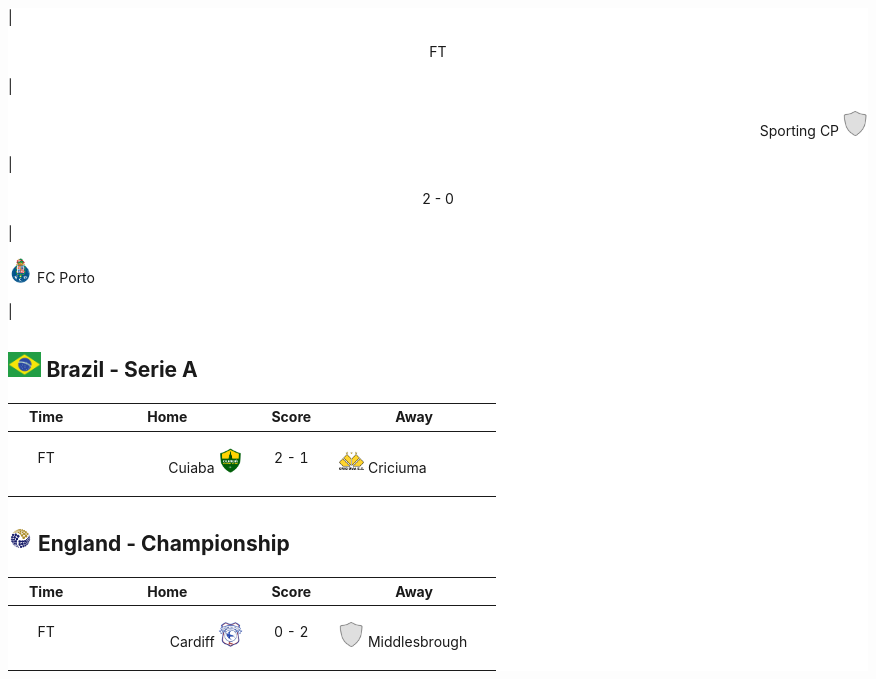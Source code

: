 | <p align="center">FT</p> | <p align="right">Sporting CP <img src="/static/logos/Sporting CP.png" height="25px"></p> | <p align="center">2 - 0</p> | <p align="left"><img src="/static/logos/FC Porto.png" height="25px"> FC Porto</p> |
</div>


## <img src="/static/logos/Brazil-Serie A.png" height="25px"> Brazil - Serie A

<div align="center">

&emsp;Time&emsp; | &emsp;&emsp;&emsp;&emsp;Home&emsp;&emsp;&emsp;&emsp; | &emsp;Score&emsp; | &emsp;&emsp;&emsp;&emsp;Away&emsp;&emsp;&emsp;&emsp; |
| ------------ | ------------ | ------------ | ------------ |
| <p align="center">FT</p> | <p align="right">Cuiaba <img src="/static/logos/Cuiaba.png" height="25px"></p> | <p align="center">2 - 1</p> | <p align="left"><img src="/static/logos/Criciuma.png" height="25px"> Criciuma</p> |
</div>


## <img src="/static/logos/England-Championship.png" height="25px"> England - Championship

<div align="center">

&emsp;Time&emsp; | &emsp;&emsp;&emsp;&emsp;Home&emsp;&emsp;&emsp;&emsp; | &emsp;Score&emsp; | &emsp;&emsp;&emsp;&emsp;Away&emsp;&emsp;&emsp;&emsp; |
| ------------ | ------------ | ------------ | ------------ |
| <p align="center">FT</p> | <p align="right">Cardiff <img src="/static/logos/Cardiff.png" height="25px"></p> | <p align="center">0 - 2</p> | <p align="left"><img src="/static/logos/Middlesbrough.png" height="25px"> Middlesbrough</p> |